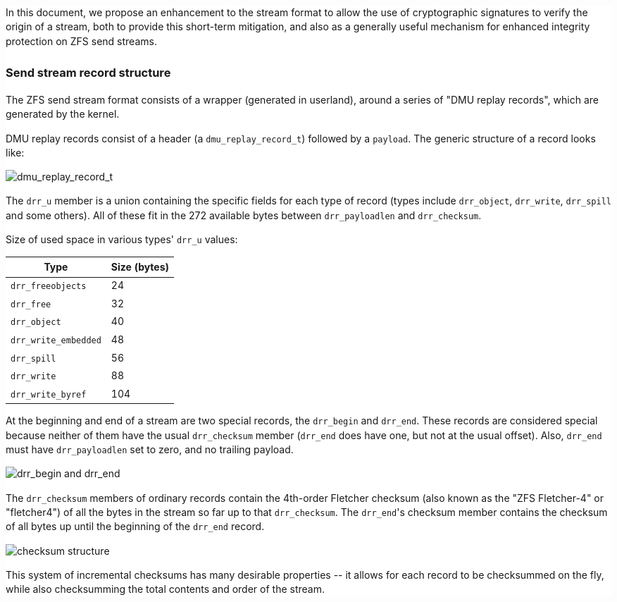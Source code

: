 In this document, we propose an enhancement to the stream format to allow the
use of cryptographic signatures to verify the origin of a stream, both to
provide this short-term mitigation, and also as a generally useful mechanism for
enhanced integrity protection on ZFS send streams.

### Send stream record structure

The ZFS send stream format consists of a wrapper (generated in userland), around a series of "DMU replay records", which are generated by the kernel.

DMU replay records consist of a header (a `dmu_replay_record_t`) followed by a
`payload`. The generic structure of a record looks like:


![dmu_replay_record_t](https://rawgit.com/joyent/rfd/master/rfd/0014/dmu_replay_record.svg)

The `drr_u` member is a union containing the specific fields for each type of
record (types include `drr_object`, `drr_write`, `drr_spill` and some others).
All of these fit in the 272 available bytes between `drr_payloadlen` and
`drr_checksum`.

Size of used space in various types' `drr_u` values:

| Type                 | Size (bytes) |
| -------------------- | ------------ |
| `drr_freeobjects`    | 24           |
| `drr_free`           | 32           |
| `drr_object`         | 40           |
| `drr_write_embedded` | 48           |
| `drr_spill`          | 56           |
| `drr_write`          | 88           |
| `drr_write_byref`    | 104          |

At the beginning and end of a stream are two special records, the `drr_begin`
and `drr_end`. These records are considered special because neither of them have
the usual `drr_checksum` member (`drr_end` does have one, but not at the usual
offset). Also, `drr_end` must have `drr_payloadlen` set to zero, and no trailing
payload.


![drr_begin and drr_end](https://rawgit.com/joyent/rfd/master/rfd/0014/dmu_begin_end.svg)

The `drr_checksum` members of ordinary records contain the 4th-order Fletcher checksum (also known as the "ZFS Fletcher-4" or "fletcher4") of all the bytes in the stream so far up to that `drr_checksum`. The `drr_end`'s checksum member contains the checksum of all bytes up until the beginning of the `drr_end` record.


![checksum structure](https://rawgit.com/joyent/rfd/master/rfd/0014/checksums.svg)

This system of incremental checksums has many desirable properties -- it allows
for each record to be checksummed on the fly, while also checksumming the total
contents and order of the stream.
